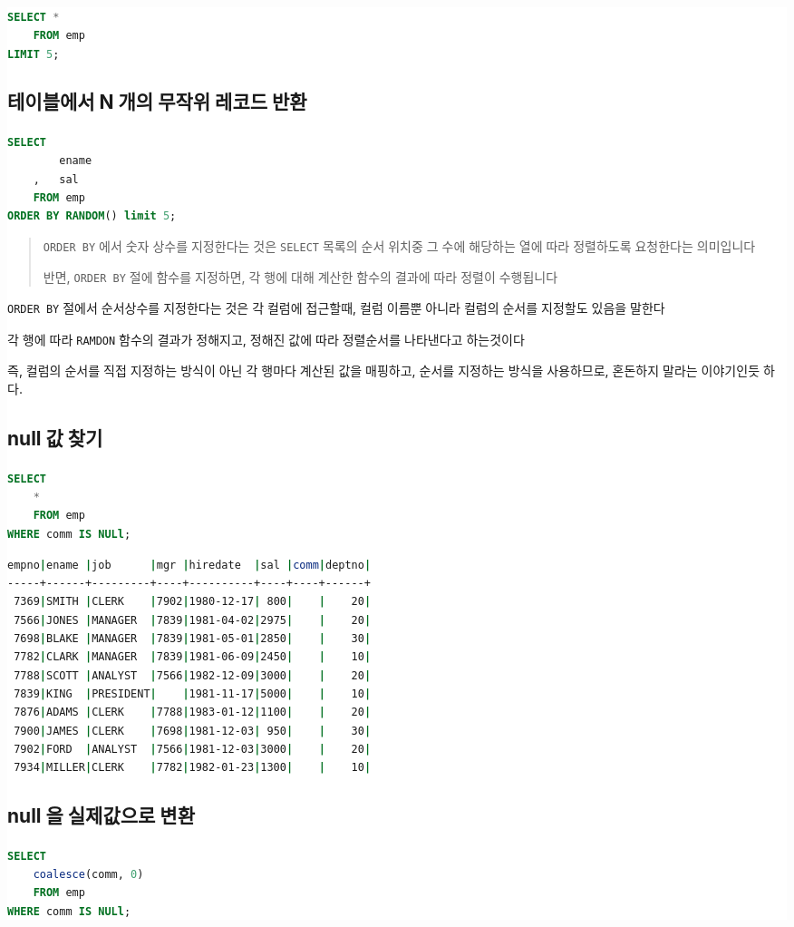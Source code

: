 ```sql
SELECT *
    FROM emp
LIMIT 5;
```

## 테이블에서 N 개의 무작위 레코드 반환

```sql
SELECT
        ename
    ,   sal
    FROM emp
ORDER BY RANDOM() limit 5;
```

> `ORDER BY` 에서 숫자 상수를 지정한다는 것은
> `SELECT` 목록의 순서 위치중 그 수에 해당하는 열에 따라 정렬하도록 요청한다는 의미입니다
>
> 반면, `ORDER BY` 절에 함수를 지정하면, 각 행에 대해 계산한 함수의 결과에 따라 정렬이 수행됩니다

`ORDER BY` 절에서 순서상수를 지정한다는 것은 각 컬럼에 접근할때, 컬럼 이름뿐 아니라 컬럼의 순서를 지정할도 있음을 말한다

각 행에 따라 `RAMDON` 함수의 결과가 정해지고, 정해진 값에 따라 정렬순서를 나타낸다고 하는것이다

즉, 컬럼의 순서를 직접 지정하는 방식이 아닌 각 행마다 계산된 값을 매핑하고, 순서를 지정하는 방식을 사용하므로, 혼돈하지 말라는 이야기인듯 하다.

## null 값 찾기

```sql
SELECT
    *
    FROM emp
WHERE comm IS NULl;
```

```sh
empno|ename |job      |mgr |hiredate  |sal |comm|deptno|
-----+------+---------+----+----------+----+----+------+
 7369|SMITH |CLERK    |7902|1980-12-17| 800|    |    20|
 7566|JONES |MANAGER  |7839|1981-04-02|2975|    |    20|
 7698|BLAKE |MANAGER  |7839|1981-05-01|2850|    |    30|
 7782|CLARK |MANAGER  |7839|1981-06-09|2450|    |    10|
 7788|SCOTT |ANALYST  |7566|1982-12-09|3000|    |    20|
 7839|KING  |PRESIDENT|    |1981-11-17|5000|    |    10|
 7876|ADAMS |CLERK    |7788|1983-01-12|1100|    |    20|
 7900|JAMES |CLERK    |7698|1981-12-03| 950|    |    30|
 7902|FORD  |ANALYST  |7566|1981-12-03|3000|    |    20|
 7934|MILLER|CLERK    |7782|1982-01-23|1300|    |    10|
```

## null 을 실제값으로 변환

```sql
SELECT
    coalesce(comm, 0)
    FROM emp
WHERE comm IS NULl;
```
